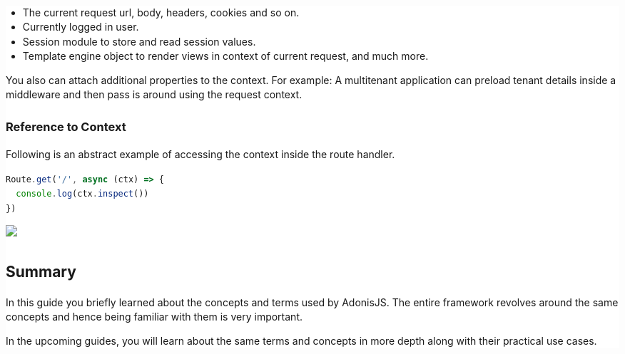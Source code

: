 - The current request url, body, headers, cookies and so on.
- Currently logged in user.
- Session module to store and read session values.
- Template engine object to render views in context of current request, and much more.

You also can attach additional properties to the context. For example: A multitenant application can preload tenant details inside a middleware and then pass is around using the request context.

### Reference to Context

Following is an abstract example of accessing the context inside the route handler.

```ts
Route.get('/', async (ctx) => {
  console.log(ctx.inspect())
})
```

![](https://res.cloudinary.com/adonis-js/image/upload/q_100/v1582007013/adonisjs.com/context.png.png)

## Summary

In this guide you briefly learned about the concepts and terms used by AdonisJS. The entire framework revolves around the same concepts and hence being familiar with them is very important.

In the upcoming guides, you will learn about the same terms and concepts in more depth along with their practical use cases.
